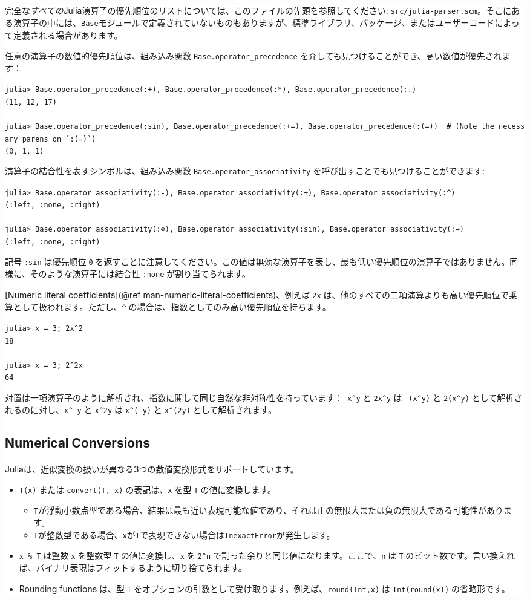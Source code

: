 [^1]: The unary operators `+` and `-` require explicit parentheses around their argument to disambiguate them from the operator `++`, etc. Other compositions of unary operators are parsed with right-associativity, e. g., `√√-a` as `√(√(-a))`.

[^2]: The operators `+`, `++` and `*` are non-associative. `a + b + c` is parsed as `+(a, b, c)` not `+(+(a, b), c)`. However, the fallback methods for `+(a, b, c, d...)` and `*(a, b, c, d...)` both default to left-associative evaluation.

完全な*すべての*Julia演算子の優先順位のリストについては、このファイルの先頭を参照してください: [`src/julia-parser.scm`](https://github.com/JuliaLang/julia/blob/master/src/julia-parser.scm)。そこにある演算子の中には、`Base`モジュールで定義されていないものもありますが、標準ライブラリ、パッケージ、またはユーザーコードによって定義される場合があります。

任意の演算子の数値的優先順位は、組み込み関数 `Base.operator_precedence` を介しても見つけることができ、高い数値が優先されます：

```jldoctest
julia> Base.operator_precedence(:+), Base.operator_precedence(:*), Base.operator_precedence(:.)
(11, 12, 17)

julia> Base.operator_precedence(:sin), Base.operator_precedence(:+=), Base.operator_precedence(:(=))  # (Note the necessary parens on `:(=)`)
(0, 1, 1)
```

演算子の結合性を表すシンボルは、組み込み関数 `Base.operator_associativity` を呼び出すことでも見つけることができます:

```jldoctest
julia> Base.operator_associativity(:-), Base.operator_associativity(:+), Base.operator_associativity(:^)
(:left, :none, :right)

julia> Base.operator_associativity(:⊗), Base.operator_associativity(:sin), Base.operator_associativity(:→)
(:left, :none, :right)
```

記号 `:sin` は優先順位 `0` を返すことに注意してください。この値は無効な演算子を表し、最も低い優先順位の演算子ではありません。同様に、そのような演算子には結合性 `:none` が割り当てられます。

[Numeric literal coefficients](@ref man-numeric-literal-coefficients)、例えば `2x` は、他のすべての二項演算よりも高い優先順位で乗算として扱われます。ただし、`^` の場合は、指数としてのみ高い優先順位を持ちます。

```jldoctest
julia> x = 3; 2x^2
18

julia> x = 3; 2^2x
64
```

対置は一項演算子のように解析され、指数に関して同じ自然な非対称性を持っています：`-x^y` と `2x^y` は `-(x^y)` と `2(x^y)` として解析されるのに対し、`x^-y` と `x^2y` は `x^(-y)` と `x^(2y)` として解析されます。

## Numerical Conversions

Juliaは、近似変換の扱いが異なる3つの数値変換形式をサポートしています。

  * `T(x)` または `convert(T, x)` の表記は、`x` を型 `T` の値に変換します。

      * `T`が浮動小数点型である場合、結果は最も近い表現可能な値であり、それは正の無限大または負の無限大である可能性があります。
      * `T`が整数型である場合、`x`が`T`で表現できない場合は`InexactError`が発生します。
  * `x % T` は整数 `x` を整数型 `T` の値に変換し、`x` を `2^n` で割った余りと同じ値になります。ここで、`n` は `T` のビット数です。言い換えれば、バイナリ表現はフィットするように切り捨てられます。
  * [Rounding functions](@ref) は、型 `T` をオプションの引数として受け取ります。例えば、`round(Int,x)` は `Int(round(x))` の省略形です。
